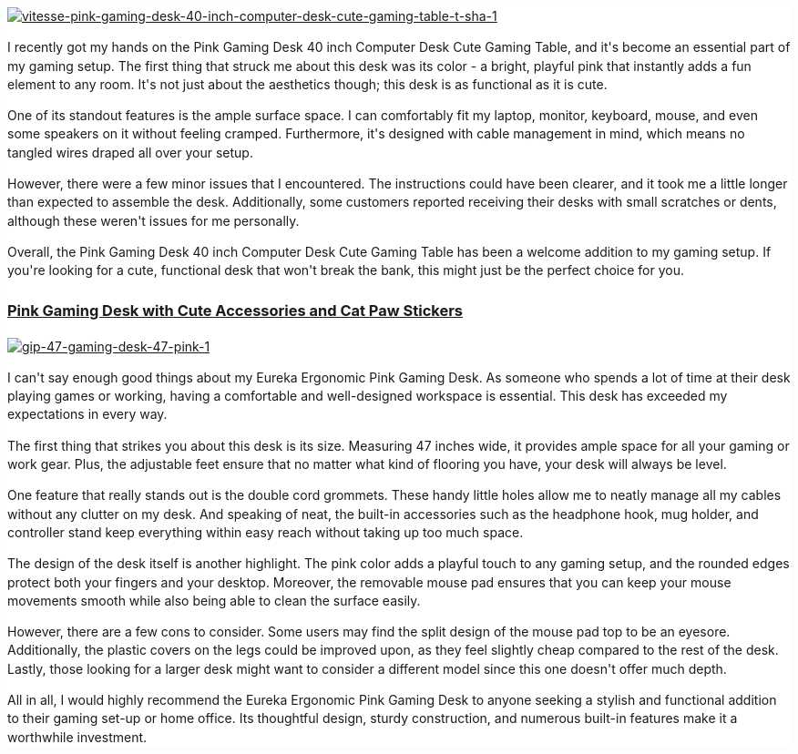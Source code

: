 <div class="image"><a href="https://serp.ly/@serpgames/amazon/pink-gaming-desks?utm_source=serpgames&utm_medium=organic&utm_campaign=website"><img alt="vitesse-pink-gaming-desk-40-inch-computer-desk-cute-gaming-table-t-sha-1" src="https://imagedelivery.net/vy2bglCGN6hEeWOnSe2c7A/vitesse-pink-gaming-desk-40-inch-computer-desk-cute-gaming-table-t-sha-1/w=720,h=540,fit=pad,background=black"/></a></div>

I recently got my hands on the Pink Gaming Desk 40 inch Computer Desk Cute Gaming Table, and it's become an essential part of my gaming setup. The first thing that struck me about this desk was its color - a bright, playful pink that instantly adds a fun element to any room. It's not just about the aesthetics though; this desk is as functional as it is cute. 

One of its standout features is the ample surface space. I can comfortably fit my laptop, monitor, keyboard, mouse, and even some speakers on it without feeling cramped. Furthermore, it's designed with cable management in mind, which means no tangled wires draped all over your setup. 

However, there were a few minor issues that I encountered. The instructions could have been clearer, and it took me a little longer than expected to assemble the desk. Additionally, some customers reported receiving their desks with small scratches or dents, although these weren't issues for me personally. 

Overall, the Pink Gaming Desk 40 inch Computer Desk Cute Gaming Table has been a welcome addition to my gaming setup. If you're looking for a cute, functional desk that won't break the bank, this might just be the perfect choice for you. 


### [Pink Gaming Desk with Cute Accessories and Cat Paw Stickers](https://serp.ly/@serpgames/amazon/pink-gaming-desks?utm\_source=serpgames&utm\_medium=organic&utm\_campaign=website)

<div class="image"><a href="https://serp.ly/@serpgames/amazon/pink-gaming-desks?utm_source=serpgames&utm_medium=organic&utm_campaign=website"><img alt="gip-47-gaming-desk-47-pink-1" src="https://imagedelivery.net/vy2bglCGN6hEeWOnSe2c7A/gip-47-gaming-desk-47-pink-1/w=720,h=540,fit=pad,background=black"/></a></div>

I can't say enough good things about my Eureka Ergonomic Pink Gaming Desk. As someone who spends a lot of time at their desk playing games or working, having a comfortable and well-designed workspace is essential. This desk has exceeded my expectations in every way. 

The first thing that strikes you about this desk is its size. Measuring 47 inches wide, it provides ample space for all your gaming or work gear. Plus, the adjustable feet ensure that no matter what kind of flooring you have, your desk will always be level. 

One feature that really stands out is the double cord grommets. These handy little holes allow me to neatly manage all my cables without any clutter on my desk. And speaking of neat, the built-in accessories such as the headphone hook, mug holder, and controller stand keep everything within easy reach without taking up too much space. 

The design of the desk itself is another highlight. The pink color adds a playful touch to any gaming setup, and the rounded edges protect both your fingers and your desktop. Moreover, the removable mouse pad ensures that you can keep your mouse movements smooth while also being able to clean the surface easily. 

However, there are a few cons to consider. Some users may find the split design of the mouse pad top to be an eyesore. Additionally, the plastic covers on the legs could be improved upon, as they feel slightly cheap compared to the rest of the desk. Lastly, those looking for a larger desk might want to consider a different model since this one doesn't offer much depth. 

All in all, I would highly recommend the Eureka Ergonomic Pink Gaming Desk to anyone seeking a stylish and functional addition to their gaming set-up or home office. Its thoughtful design, sturdy construction, and numerous built-in features make it a worthwhile investment. 
